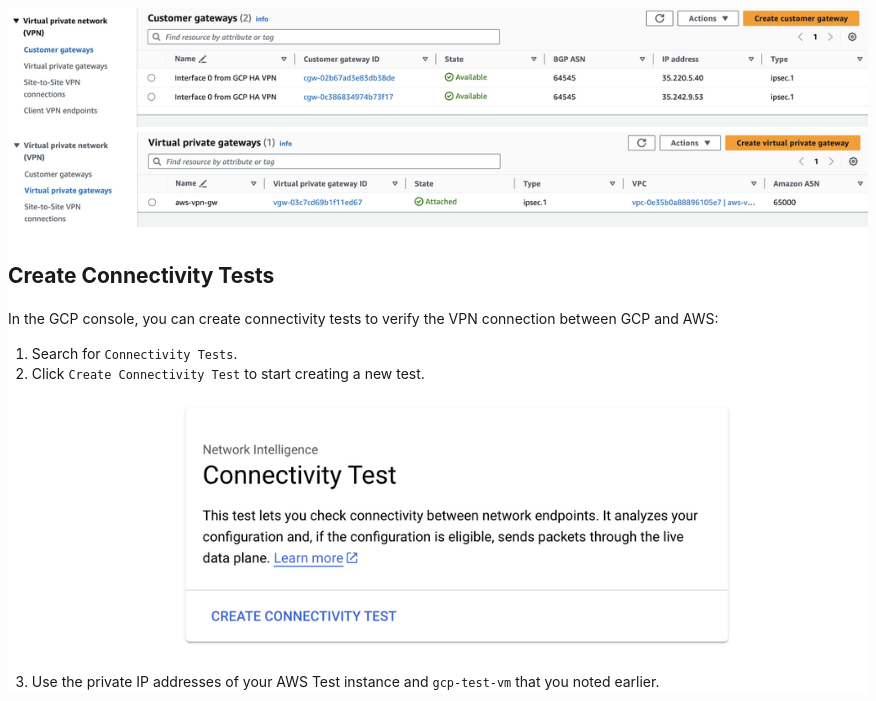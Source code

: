![AWS Customer Gateways](./png/8-aws-cgw.png)
![AWS Virtual Private Gateway](./png/9-aws-vpg.png)

## Create Connectivity Tests

In the GCP console, you can create connectivity tests to verify the VPN connection between GCP and AWS:

1. Search for `Connectivity Tests`.
2. Click `Create Connectivity Test` to start creating a new test.
![Create GCP Connectivity Test](./png/10-gcp-connectivity-test.png)
3. Use the private IP addresses of your AWS Test instance and `gcp-test-vm` that you noted earlier.